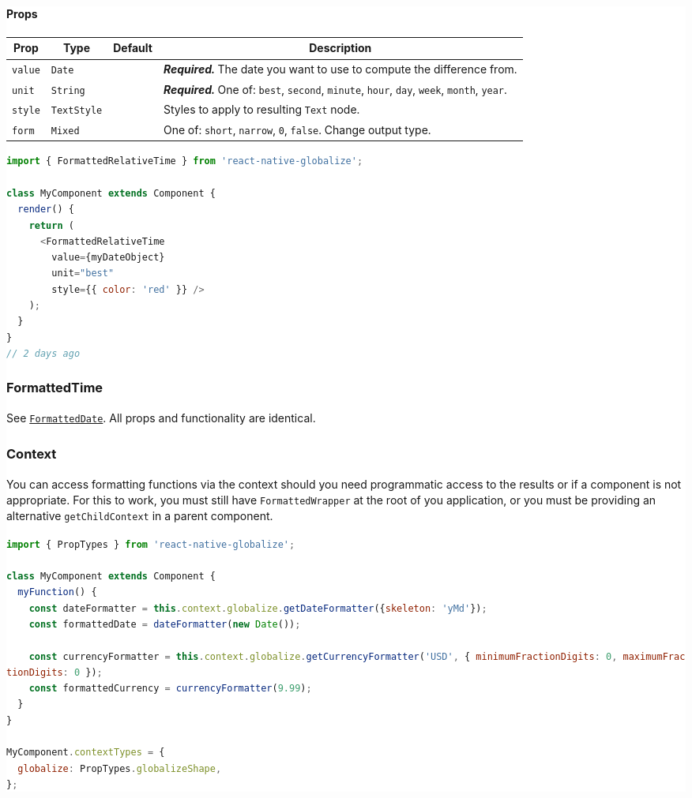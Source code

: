 #### Props
| Prop | Type | Default | Description |
| ---- | ---- | ------- | ----------- |
| `value` | `Date` | | ***Required.*** The date you want to use to compute the difference from. |
| `unit` | `String` | | ***Required.*** One of: `best`, `second`, `minute`, `hour`, `day`, `week`, `month`, `year`. |
| `style` | `TextStyle` | | Styles to apply to resulting `Text` node. |
| `form` | `Mixed`  | | One of: `short`, `narrow`, `0`, `false`. Change output type. |

```javascript
import { FormattedRelativeTime } from 'react-native-globalize';

class MyComponent extends Component {
  render() {
    return (
      <FormattedRelativeTime
        value={myDateObject}
        unit="best"
        style={{ color: 'red' }} />
    );
  }
}
// 2 days ago
```

### FormattedTime

See [`FormattedDate`](#formatteddate). All props and functionality are identical.

### Context
You can access formatting functions via the context should you need programmatic access to the results or if a component is not appropriate. For this to work, you must still have `FormattedWrapper` at the root of you application, or you must be providing an alternative `getChildContext` in a parent component.

```javascript
import { PropTypes } from 'react-native-globalize';

class MyComponent extends Component {
  myFunction() {
    const dateFormatter = this.context.globalize.getDateFormatter({skeleton: 'yMd'});
    const formattedDate = dateFormatter(new Date());

    const currencyFormatter = this.context.globalize.getCurrencyFormatter('USD', { minimumFractionDigits: 0, maximumFractionDigits: 0 });
    const formattedCurrency = currencyFormatter(9.99);
  }
}

MyComponent.contextTypes = {
  globalize: PropTypes.globalizeShape,
};
```
